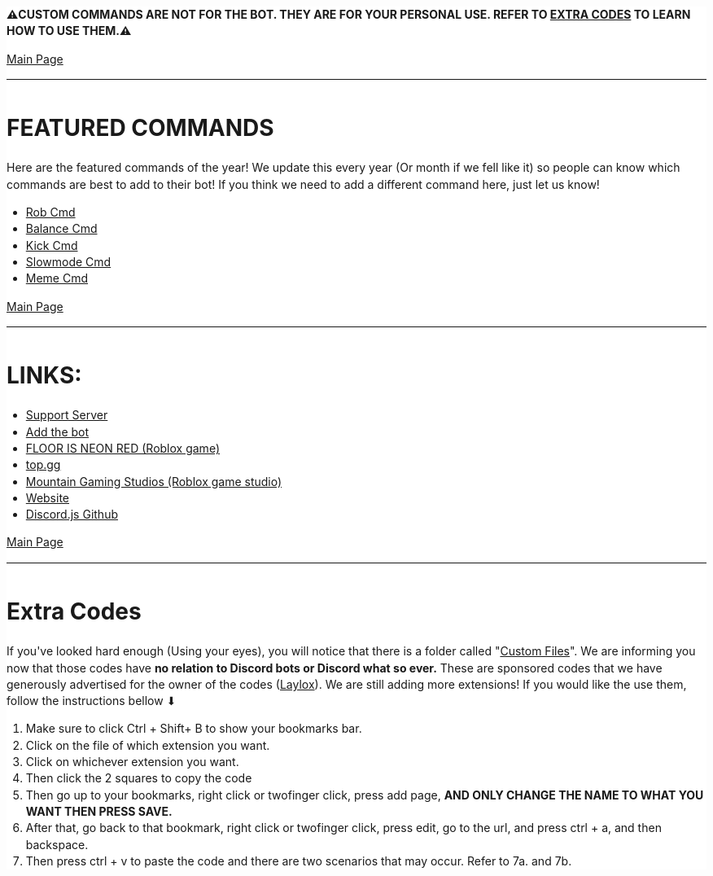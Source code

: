 **⚠️CUSTOM COMMANDS ARE NOT FOR THE BOT. THEY ARE FOR YOUR PERSONAL USE. REFER TO [EXTRA CODES](#Extra-Codes) TO LEARN HOW TO USE THEM.⚠️**

[Main Page](#MGS-Discord-Bot)

------------------------------------------------------------------------------------------------------------------------------------------------------
# **FEATURED COMMANDS**

Here are the featured commands of the year! We update this every year (Or month if we fell like it) so people can know which commands are best to add to their bot! If you think we need to add a different command here, just let us know!

- [Rob Cmd](https://github.com/Zenoleader/MGS-Bot/blob/main/Commands/Economy/rob.js)
- [Balance Cmd](https://github.com/Zenoleader/MGS-Bot/blob/main/Commands/Economy/balance.js)
- [Kick Cmd](https://github.com/Zenoleader/MGS-Bot/blob/main/Commands/Moderation/Kick.js)
- [Slowmode Cmd](https://github.com/Zenoleader/MGS-Bot/blob/main/Commands/Moderation/slowmode.js)
- [Meme Cmd](https://github.com/Zenoleader/MGS-Bot/blob/main/Commands/Fun/meme.js)

[Main Page](#MGS-Discord-Bot)

------------------------------------------------------------------------------------------------------------------------------------------------------
# **LINKS:**

- [Support Server](https://discord.gg/zenoyt-official-server-845476765702946846)
- [Add the bot](https://discord.com/api/oauth2/authorize?client_id=962834876665577542&permissions=534723819584&scope=bot%20applications.commands)
- [FLOOR IS NEON RED (Roblox game)](https://www.roblox.com/games/7231457999/FLOOR-IS-NEON-RED)
- [top.gg](https://top.gg/bot/962834876665577542)
- [Mountain Gaming Studios (Roblox game studio)](https://www.roblox.com/groups/11791011/Mountain-Gaming-Studios)
- [Website](https://mountainggamingstudio.wixsite.com/mountaingaming)
- [Discord.js Github](https://github.com/discordjs/discord.js)

[Main Page](#MGS-Discord-Bot)

------------------------------------------------------------------------------------------------------------------------------------------------------
# **Extra Codes**

If you've looked hard enough (Using your eyes), you will notice that there is a folder called "[Custom Files](https://github.com/Zenoleader/MGS-Bot/tree/main/Custom%20Files)". We are informing you now that those codes have **no relation to Discord bots or Discord what so ever.** These are sponsored codes that we have generously advertised for the owner of the codes ([Laylox](https://laylox.com)). We are still adding more extensions! If you would like the use them, follow the instructions bellow ⬇

1. Make sure to click Ctrl + Shift+ B to show your bookmarks bar.
2. Click on the file of which extension you want.
3. Click on whichever extension you want.
4. Then click the 2 squares to copy the code
5. Then go up to your bookmarks, right click or twofinger click, press add page, **AND ONLY CHANGE THE NAME TO WHAT YOU WANT THEN PRESS SAVE.**
6. After that, go back to that bookmark, right click or twofinger click, press edit, go to the url, and press ctrl + a, and then backspace.
7. Then press ctrl + v to paste the code and there are two scenarios that may occur. Refer to 7a. and 7b.
